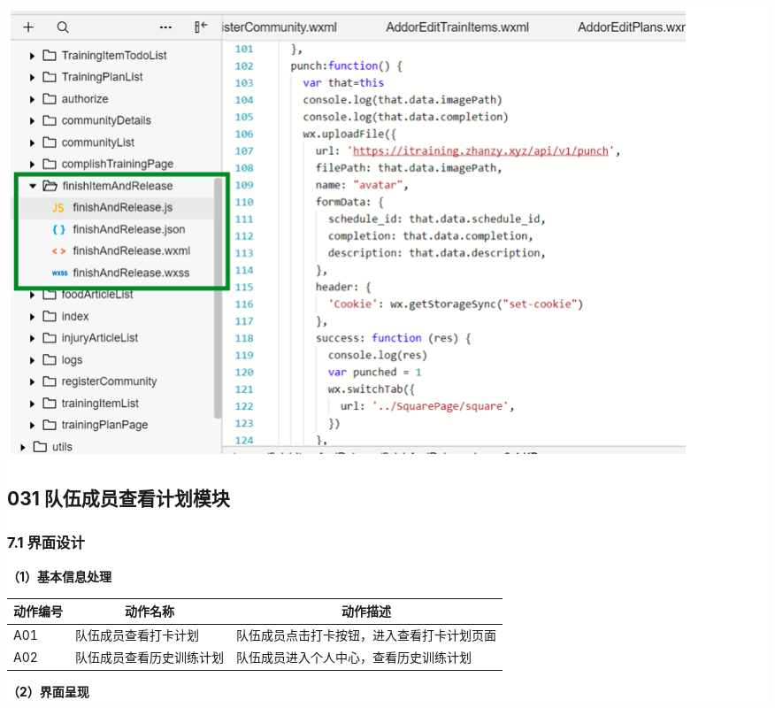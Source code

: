 ![pastedGraphic_25.png](../assets/images/队伍成员打卡及发布动态模块内部js逻辑.png)



## 031 队伍成员**查看计划**模块



### 7.1 界面设计

**（1）基本信息处理**

| 动作编号 | 动作名称                 | 动作描述                                   |
| -------- | ------------------------ | ------------------------------------------ |
| A01      | 队伍成员查看打卡计划     | 队伍成员点击打卡按钮，进入查看打卡计划页面 |
| A02      | 队伍成员查看历史训练计划 | 队伍成员进入个人中心，查看历史训练计划     |

**（2）界面呈现**
